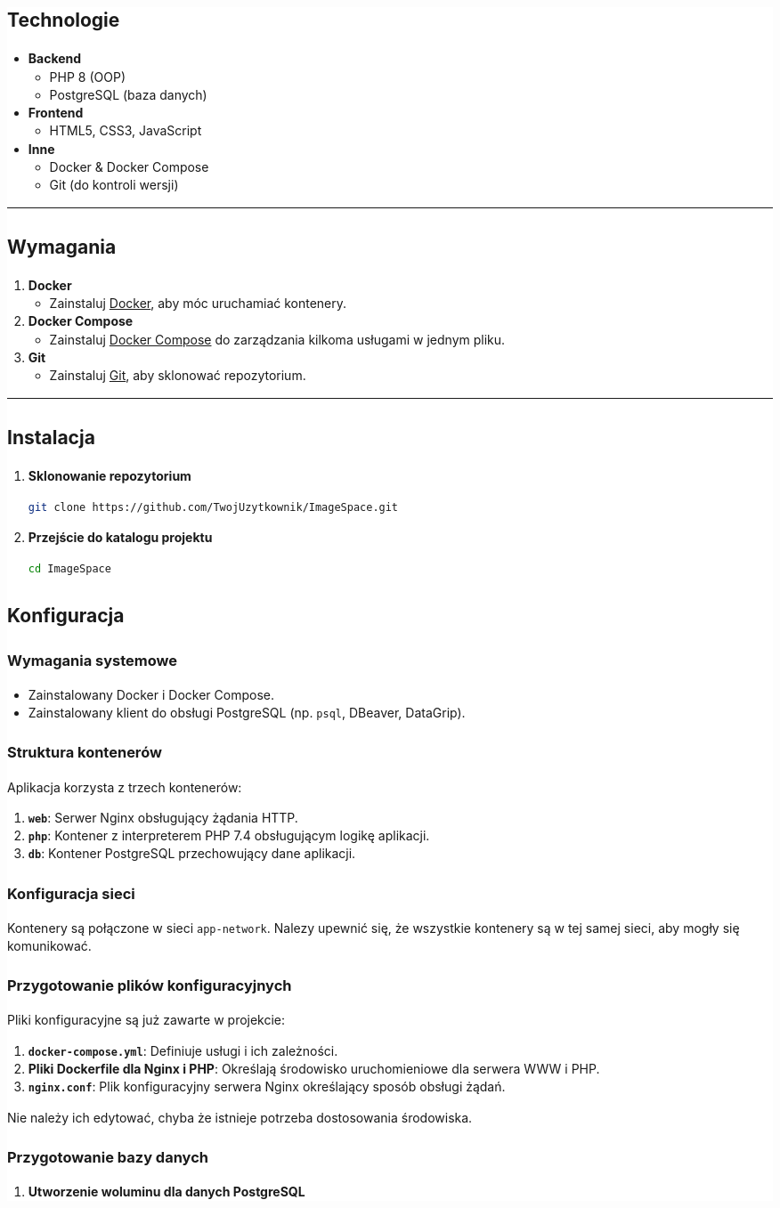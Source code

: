 
## Technologie

- **Backend**  
  - PHP 8 (OOP)  
  - PostgreSQL (baza danych)
- **Frontend**  
  - HTML5, CSS3, JavaScript
- **Inne**  
  - Docker & Docker Compose  
  - Git (do kontroli wersji)  

---

## Wymagania

1. **Docker**  
   - Zainstaluj [Docker](https://www.docker.com/get-started), aby móc uruchamiać kontenery.
2. **Docker Compose**  
   - Zainstaluj [Docker Compose](https://docs.docker.com/compose/install/) do zarządzania kilkoma usługami w jednym pliku.
3. **Git**  
   - Zainstaluj [Git](https://git-scm.com/), aby sklonować repozytorium.

---

## Instalacja

1. **Sklonowanie repozytorium**

   ```bash
   git clone https://github.com/TwojUzytkownik/ImageSpace.git

2. **Przejście do katalogu projektu**
    ```bash
    cd ImageSpace

## Konfiguracja

### Wymagania systemowe
- Zainstalowany Docker i Docker Compose.
- Zainstalowany klient do obsługi PostgreSQL (np. `psql`, DBeaver, DataGrip).

### Struktura kontenerów
Aplikacja korzysta z trzech kontenerów:
1. **`web`**: Serwer Nginx obsługujący żądania HTTP.
2. **`php`**: Kontener z interpreterem PHP 7.4 obsługującym logikę aplikacji.
3. **`db`**: Kontener PostgreSQL przechowujący dane aplikacji.

### Konfiguracja sieci
Kontenery są połączone w sieci `app-network`.  Nalezy upewnić się, że wszystkie kontenery są w tej samej sieci, aby mogły się komunikować.

### Przygotowanie plików konfiguracyjnych
Pliki konfiguracyjne są już zawarte w projekcie:
1. **`docker-compose.yml`**: Definiuje usługi i ich zależności.
2. **Pliki Dockerfile dla Nginx i PHP**: Określają środowisko uruchomieniowe dla serwera WWW i PHP.
3. **`nginx.conf`**: Plik konfiguracyjny serwera Nginx określający sposób obsługi żądań.

Nie należy ich edytować, chyba że istnieje potrzeba dostosowania środowiska.

### Przygotowanie bazy danych
1. **Utworzenie woluminu dla danych PostgreSQL**  
   ```